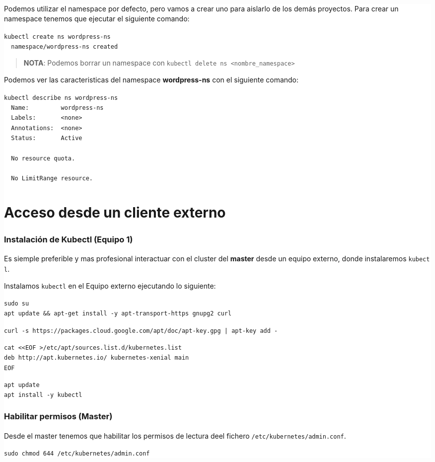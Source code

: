 Podemos utilizar el namespace por defecto, pero vamos a crear uno para aislarlo de los demás proyectos. Para crear un namespace tenemos que ejecutar el siguiente comando:

~~~
kubectl create ns wordpress-ns
  namespace/wordpress-ns created
~~~

> **NOTA**: Podemos borrar un namespace con `kubectl delete ns <nombre_namespace>`

Podemos ver las caracteristicas del namespace **wordpress-ns** con el siguiente comando:

~~~
kubectl describe ns wordpress-ns
  Name:         wordpress-ns
  Labels:       <none>
  Annotations:  <none>
  Status:       Active

  No resource quota.

  No LimitRange resource.
~~~

# Acceso desde un cliente externo	

### Instalación de Kubectl (Equipo 1)	

Es siemple preferible y mas profesional interactuar con el cluster del **master** desde un equipo externo, donde instalaremos `kubectl`.	

Instalamos `kubectl` en el Equipo externo ejecutando lo siguiente:	
~~~	
sudo su	
apt update && apt-get install -y apt-transport-https gnupg2 curl	
~~~	
~~~	
curl -s https://packages.cloud.google.com/apt/doc/apt-key.gpg | apt-key add -	
~~~	
~~~	
cat <<EOF >/etc/apt/sources.list.d/kubernetes.list	
deb http://apt.kubernetes.io/ kubernetes-xenial main	
EOF	
~~~	
~~~	
apt update	
apt install -y kubectl	
~~~	

### Habilitar permisos (Master)	

Desde el master tenemos que habilitar los permisos de lectura deel fichero `/etc/kubernetes/admin.conf`.	

~~~	
sudo chmod 644 /etc/kubernetes/admin.conf	
~~~	
